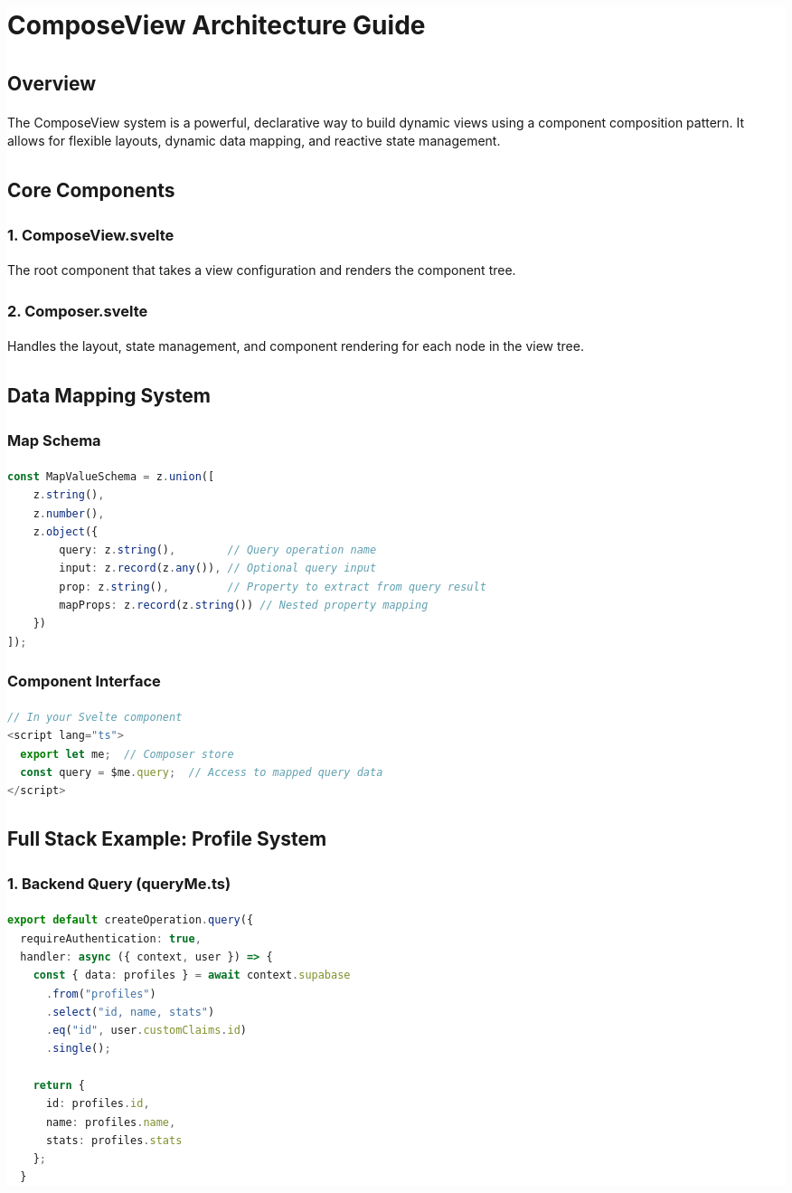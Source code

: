 # ComposeView Architecture Guide

## Overview

The ComposeView system is a powerful, declarative way to build dynamic views using a component composition pattern. It allows for flexible layouts, dynamic data mapping, and reactive state management.

## Core Components

### 1. ComposeView.svelte
The root component that takes a view configuration and renders the component tree.

### 2. Composer.svelte
Handles the layout, state management, and component rendering for each node in the view tree.

## Data Mapping System

### Map Schema
```typescript
const MapValueSchema = z.union([
    z.string(),
    z.number(),
    z.object({
        query: z.string(),        // Query operation name
        input: z.record(z.any()), // Optional query input
        prop: z.string(),         // Property to extract from query result
        mapProps: z.record(z.string()) // Nested property mapping
    })
]);
```

### Component Interface
```typescript
// In your Svelte component
<script lang="ts">
  export let me;  // Composer store
  const query = $me.query;  // Access to mapped query data
</script>
```

## Full Stack Example: Profile System

### 1. Backend Query (queryMe.ts)
```typescript
export default createOperation.query({
  requireAuthentication: true,
  handler: async ({ context, user }) => {
    const { data: profiles } = await context.supabase
      .from("profiles")
      .select("id, name, stats")
      .eq("id", user.customClaims.id)
      .single();

    return {
      id: profiles.id,
      name: profiles.name,
      stats: profiles.stats
    };
  }
```